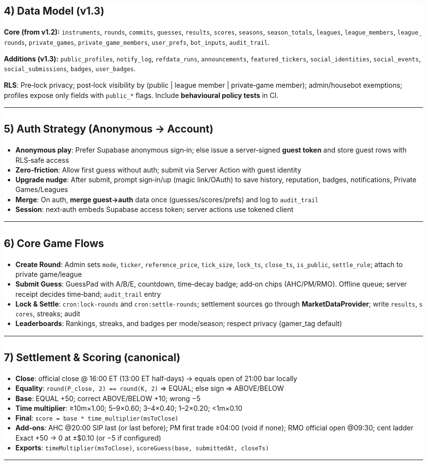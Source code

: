 
## 4) Data Model (v1.3)
**Core (from v1.2):** `instruments`, `rounds`, `commits`, `guesses`, `results`, `scores`, `seasons`, `season_totals`, `leagues`, `league_members`, `league_rounds`, `private_games`, `private_game_members`, `user_prefs`, `bot_inputs`, `audit_trail`.

**Additions (v1.3):** `public_profiles`, `notify_log`, `refdata_runs`, `announcements`, `featured_tickers`, `social_identities`, `social_events`, `social_submissions`, `badges`, `user_badges`.

**RLS**: Pre‑lock privacy; post‑lock visibility by (public | league member | private‑game member); admin/housebot exemptions; profiles expose only fields with `public_*` flags. Include **behavioural policy tests** in CI.

---

## 5) Auth Strategy (Anonymous → Account)
- **Anonymous play**: Prefer Supabase anonymous sign‑in; else issue a server‑signed **guest token** and store guest rows with RLS‑safe access
- **Zero‑friction**: Allow first guess without auth; submit via Server Action with guest identity
- **Upgrade nudge**: After submit, prompt sign‑in/up (magic link/OAuth) to save history, reputation, badges, notifications, Private Games/Leagues
- **Merge**: On auth, **merge guest→auth** data once (guesses/scores/prefs) and log to `audit_trail`
- **Session**: next‑auth embeds Supabase access token; server actions use tokened client

---

## 6) Core Game Flows
- **Create Round**: Admin sets `mode`, `ticker`, `reference_price`, `tick_size`, `lock_ts`, `close_ts`, `is_public`, `settle_rule`; attach to private game/league
- **Submit Guess**: GuessPad with A/B/E, countdown, time‑decay badge; add‑on chips (AHC/PM/RMO). Offline queue; server receipt decides time‑band; `audit_trail` entry
- **Lock & Settle**: `cron:lock-rounds` and `cron:settle-rounds`; settlement sources go through **MarketDataProvider**; write `results`, `scores`, streaks; audit
- **Leaderboards**: Rankings, streaks, and badges per mode/season; respect privacy (gamer_tag default)

---

## 7) Settlement & Scoring (canonical)
- **Close**: official close @ 16:00 ET (13:00 ET half‑days) → equals open of 21:00 bar locally
- **Equality**: `round(P_close, 2) == round(K, 2)` ⇒ EQUAL; else sign ⇒ ABOVE/BELOW
- **Base**: EQUAL +50; correct ABOVE/BELOW +10; wrong −5
- **Time multiplier**: ≥10m×1.00; 5–9×0.60; 3–4×0.40; 1–2×0.20; &lt;1m×0.10
- **Final**: `score = base * time_multiplier(msToClose)`
- **Add‑ons**: AHC @20:00 SIP last (or last before); PM first trade ≥04:00 (void if none); RMO official open @09:30; cent ladder Exact +50 → 0 at ±$0.10 (or −5 if configured)
- **Exports**: `timeMultiplier(msToClose)`, `scoreGuess(base, submittedAt, closeTs)`

---
